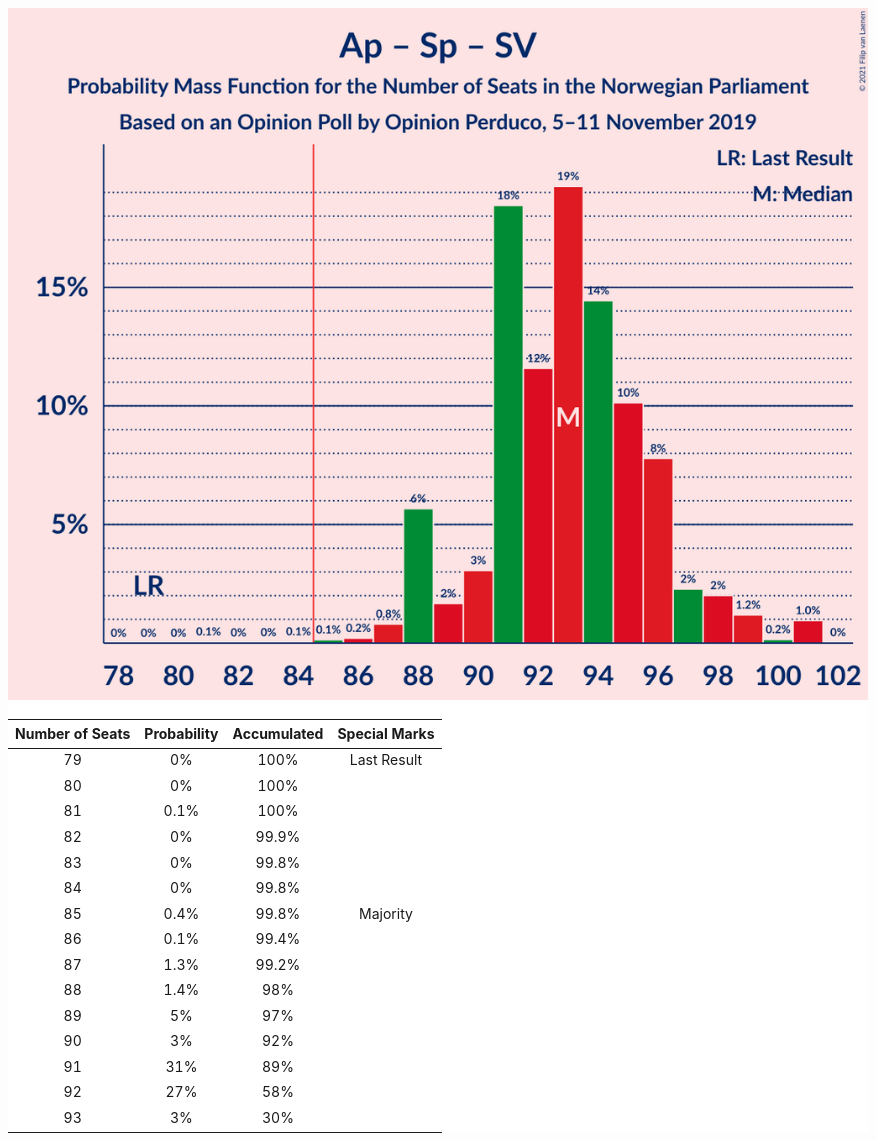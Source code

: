 ![Graph with seats probability mass function not yet produced](2019-11-11-OpinionPerduco-coalitions-seats-pmf-ap–sp–sv.png "Seats Probability Mass Function")

| Number of Seats | Probability | Accumulated | Special Marks |
|:---------------:|:-----------:|:-----------:|:-------------:|
| 79 | 0% | 100% | Last Result |
| 80 | 0% | 100% |  |
| 81 | 0.1% | 100% |  |
| 82 | 0% | 99.9% |  |
| 83 | 0% | 99.8% |  |
| 84 | 0% | 99.8% |  |
| 85 | 0.4% | 99.8% | Majority |
| 86 | 0.1% | 99.4% |  |
| 87 | 1.3% | 99.2% |  |
| 88 | 1.4% | 98% |  |
| 89 | 5% | 97% |  |
| 90 | 3% | 92% |  |
| 91 | 31% | 89% |  |
| 92 | 27% | 58% |  |
| 93 | 3% | 30% |  |